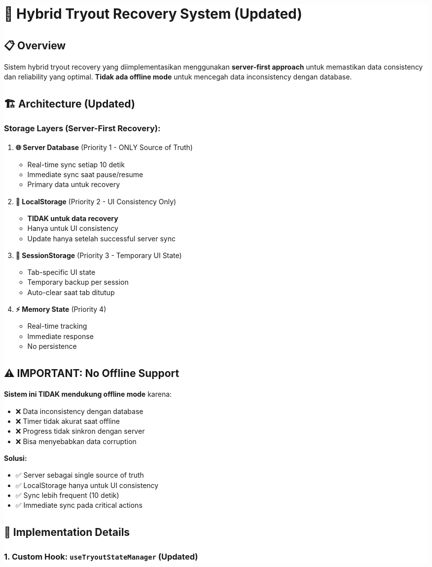 # 🚀 Hybrid Tryout Recovery System (Updated)

## 📋 Overview

Sistem hybrid tryout recovery yang diimplementasikan menggunakan **server-first approach** untuk memastikan data consistency dan reliability yang optimal. **Tidak ada offline mode** untuk mencegah data inconsistency dengan database.

## 🏗️ Architecture (Updated)

### **Storage Layers (Server-First Recovery):**

1. **🌐 Server Database** (Priority 1 - ONLY Source of Truth)
   - Real-time sync setiap 10 detik
   - Immediate sync saat pause/resume
   - Primary data untuk recovery

2. **💾 LocalStorage** (Priority 2 - UI Consistency Only)
   - **TIDAK untuk data recovery**
   - Hanya untuk UI consistency
   - Update hanya setelah successful server sync

3. **📱 SessionStorage** (Priority 3 - Temporary UI State)
   - Tab-specific UI state
   - Temporary backup per session
   - Auto-clear saat tab ditutup

4. **⚡ Memory State** (Priority 4)
   - Real-time tracking
   - Immediate response
   - No persistence

## ⚠️ **IMPORTANT: No Offline Support**

**Sistem ini TIDAK mendukung offline mode** karena:
- ❌ Data inconsistency dengan database
- ❌ Timer tidak akurat saat offline
- ❌ Progress tidak sinkron dengan server
- ❌ Bisa menyebabkan data corruption

**Solusi:**
- ✅ Server sebagai single source of truth
- ✅ LocalStorage hanya untuk UI consistency
- ✅ Sync lebih frequent (10 detik)
- ✅ Immediate sync pada critical actions

## 🔧 Implementation Details

### **1. Custom Hook: `useTryoutStateManager` (Updated)**
